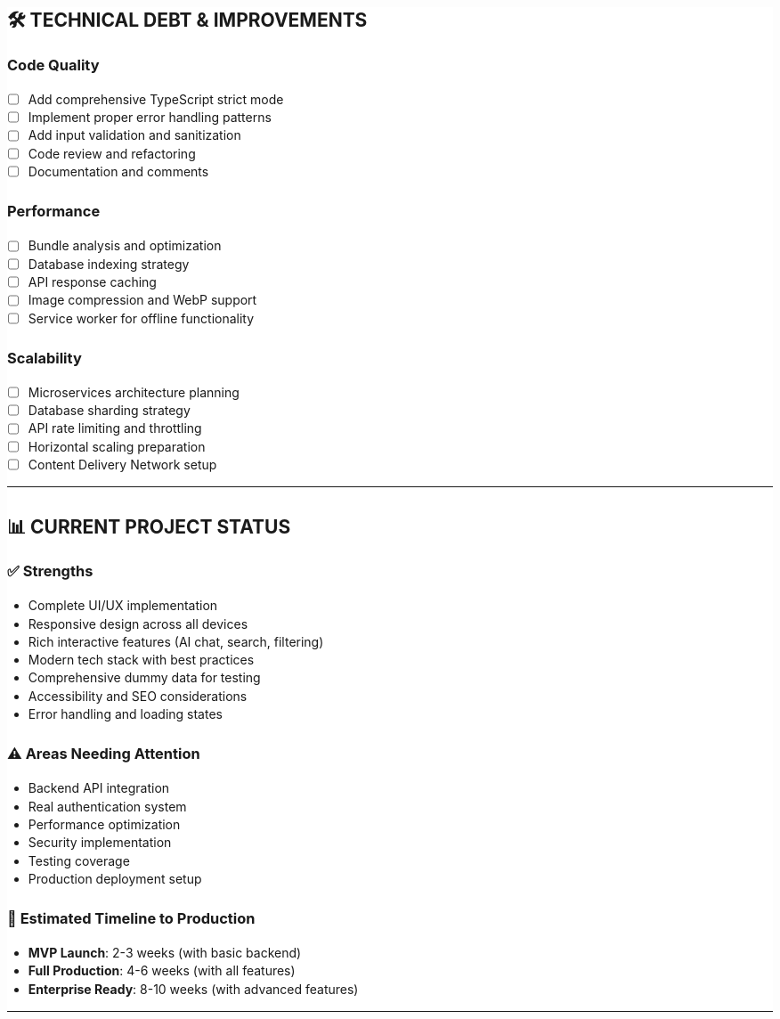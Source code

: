 
## 🛠 **TECHNICAL DEBT & IMPROVEMENTS**

### Code Quality
- [ ] Add comprehensive TypeScript strict mode
- [ ] Implement proper error handling patterns
- [ ] Add input validation and sanitization
- [ ] Code review and refactoring
- [ ] Documentation and comments

### Performance
- [ ] Bundle analysis and optimization
- [ ] Database indexing strategy
- [ ] API response caching
- [ ] Image compression and WebP support
- [ ] Service worker for offline functionality

### Scalability
- [ ] Microservices architecture planning
- [ ] Database sharding strategy
- [ ] API rate limiting and throttling
- [ ] Horizontal scaling preparation
- [ ] Content Delivery Network setup

---

## 📊 **CURRENT PROJECT STATUS**

### ✅ **Strengths**
- Complete UI/UX implementation
- Responsive design across all devices
- Rich interactive features (AI chat, search, filtering)
- Modern tech stack with best practices
- Comprehensive dummy data for testing
- Accessibility and SEO considerations
- Error handling and loading states

### ⚠️ **Areas Needing Attention**
- Backend API integration
- Real authentication system
- Performance optimization
- Security implementation
- Testing coverage
- Production deployment setup

### 🎯 **Estimated Timeline to Production**
- **MVP Launch**: 2-3 weeks (with basic backend)
- **Full Production**: 4-6 weeks (with all features)
- **Enterprise Ready**: 8-10 weeks (with advanced features)

---